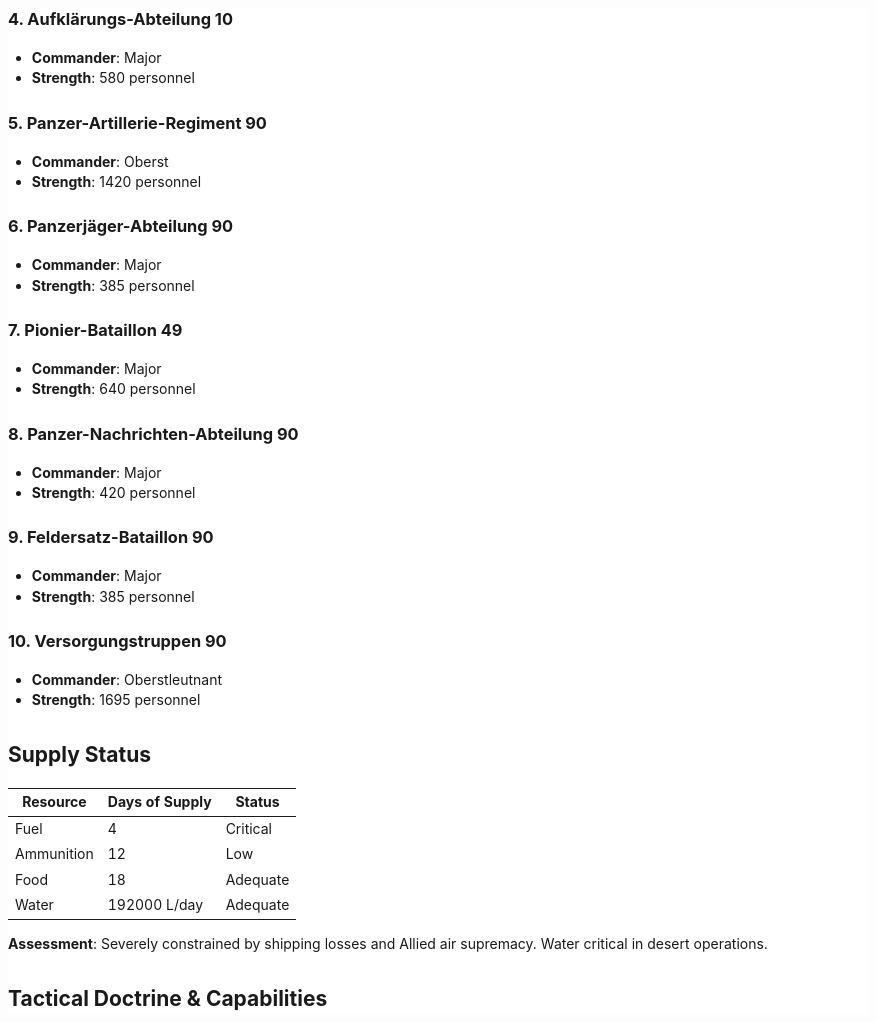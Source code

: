 ### 4. Aufklärungs-Abteilung 10

- **Commander**:  Major
- **Strength**: 580 personnel

### 5. Panzer-Artillerie-Regiment 90

- **Commander**:  Oberst
- **Strength**: 1420 personnel

### 6. Panzerjäger-Abteilung 90

- **Commander**:  Major
- **Strength**: 385 personnel

### 7. Pionier-Bataillon 49

- **Commander**:  Major
- **Strength**: 640 personnel

### 8. Panzer-Nachrichten-Abteilung 90

- **Commander**:  Major
- **Strength**: 420 personnel

### 9. Feldersatz-Bataillon 90

- **Commander**:  Major
- **Strength**: 385 personnel

### 10. Versorgungstruppen 90

- **Commander**:  Oberstleutnant
- **Strength**: 1695 personnel

## Supply Status

| Resource | Days of Supply | Status |
|----------|----------------|--------|
| Fuel | 4 | Critical |
| Ammunition | 12 | Low |
| Food | 18 | Adequate |
| Water | 192000 L/day | Adequate |

**Assessment**: Severely constrained by shipping losses and Allied air supremacy. Water critical in desert operations.

## Tactical Doctrine & Capabilities
